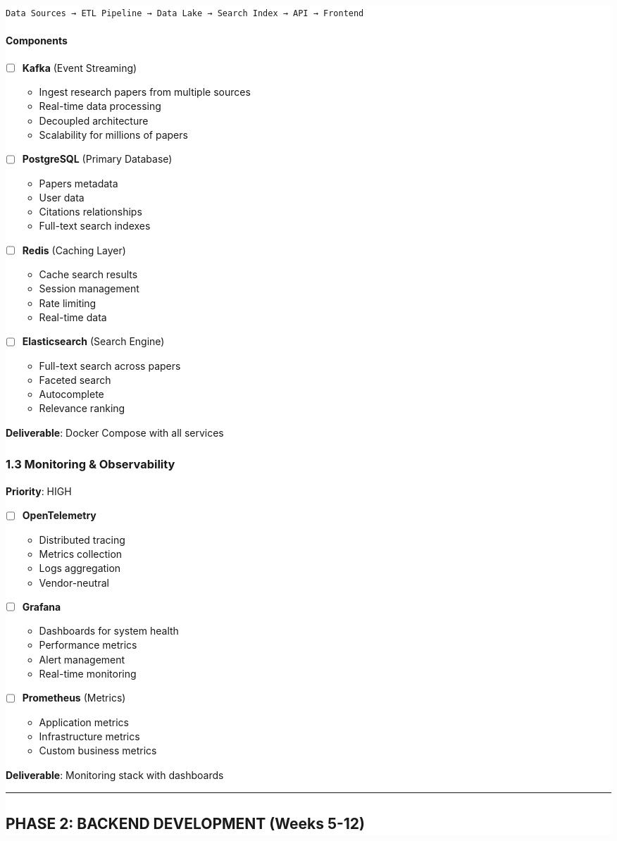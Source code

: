 ```
Data Sources → ETL Pipeline → Data Lake → Search Index → API → Frontend
```

#### Components
- [ ] **Kafka** (Event Streaming)
  - Ingest research papers from multiple sources
  - Real-time data processing
  - Decoupled architecture
  - Scalability for millions of papers

- [ ] **PostgreSQL** (Primary Database)
  - Papers metadata
  - User data
  - Citations relationships
  - Full-text search indexes

- [ ] **Redis** (Caching Layer)
  - Cache search results
  - Session management
  - Rate limiting
  - Real-time data

- [ ] **Elasticsearch** (Search Engine)
  - Full-text search across papers
  - Faceted search
  - Autocomplete
  - Relevance ranking

**Deliverable**: Docker Compose with all services

### 1.3 Monitoring & Observability
**Priority**: HIGH

- [ ] **OpenTelemetry**
  - Distributed tracing
  - Metrics collection
  - Logs aggregation
  - Vendor-neutral

- [ ] **Grafana**
  - Dashboards for system health
  - Performance metrics
  - Alert management
  - Real-time monitoring

- [ ] **Prometheus** (Metrics)
  - Application metrics
  - Infrastructure metrics
  - Custom business metrics

**Deliverable**: Monitoring stack with dashboards

---

## PHASE 2: BACKEND DEVELOPMENT (Weeks 5-12)
